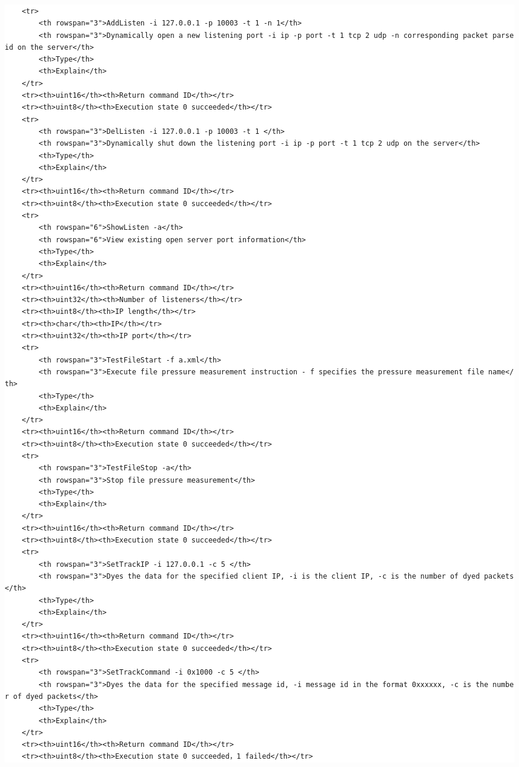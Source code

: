         <tr>
            <th rowspan="3">AddListen -i 127.0.0.1 -p 10003 -t 1 -n 1</th>
            <th rowspan="3">Dynamically open a new listening port -i ip -p port -t 1 tcp 2 udp -n corresponding packet parseid on the server</th>
            <th>Type</th>
            <th>Explain</th>
        </tr>
		<tr><th>uint16</th><th>Return command ID</th></tr>
        <tr><th>uint8</th><th>Execution state 0 succeeded</th></tr>
        <tr>
            <th rowspan="3">DelListen -i 127.0.0.1 -p 10003 -t 1 </th>
            <th rowspan="3">Dynamically shut down the listening port -i ip -p port -t 1 tcp 2 udp on the server</th>
            <th>Type</th>
            <th>Explain</th>
        </tr>
		<tr><th>uint16</th><th>Return command ID</th></tr>
        <tr><th>uint8</th><th>Execution state 0 succeeded</th></tr>
        <tr>
            <th rowspan="6">ShowListen -a</th>
            <th rowspan="6">View existing open server port information</th>
            <th>Type</th>
            <th>Explain</th>
        </tr>
		<tr><th>uint16</th><th>Return command ID</th></tr>
        <tr><th>uint32</th><th>Number of listeners</th></tr>
		<tr><th>uint8</th><th>IP length</th></tr>
		<tr><th>char</th><th>IP</th></tr>
		<tr><th>uint32</th><th>IP port</th></tr>
        <tr>
            <th rowspan="3">TestFileStart -f a.xml</th>
            <th rowspan="3">Execute file pressure measurement instruction - f specifies the pressure measurement file name</th>
            <th>Type</th>
            <th>Explain</th>
        </tr>
		<tr><th>uint16</th><th>Return command ID</th></tr>
        <tr><th>uint8</th><th>Execution state 0 succeeded</th></tr>
        <tr>
            <th rowspan="3">TestFileStop -a</th>
            <th rowspan="3">Stop file pressure measurement</th>
            <th>Type</th>
            <th>Explain</th>
        </tr>
		<tr><th>uint16</th><th>Return command ID</th></tr>
        <tr><th>uint8</th><th>Execution state 0 succeeded</th></tr>
        <tr>
            <th rowspan="3">SetTrackIP -i 127.0.0.1 -c 5 </th>
            <th rowspan="3">Dyes the data for the specified client IP, -i is the client IP, -c is the number of dyed packets</th>
            <th>Type</th>
            <th>Explain</th>
        </tr>
		<tr><th>uint16</th><th>Return command ID</th></tr>
        <tr><th>uint8</th><th>Execution state 0 succeeded</th></tr>
        <tr>
            <th rowspan="3">SetTrackCommand -i 0x1000 -c 5 </th>
            <th rowspan="3">Dyes the data for the specified message id, -i message id in the format 0xxxxxx, -c is the number of dyed packets</th>
            <th>Type</th>
            <th>Explain</th>
        </tr>
		<tr><th>uint16</th><th>Return command ID</th></tr>
        <tr><th>uint8</th><th>Execution state 0 succeeded，1 failed</th></tr>